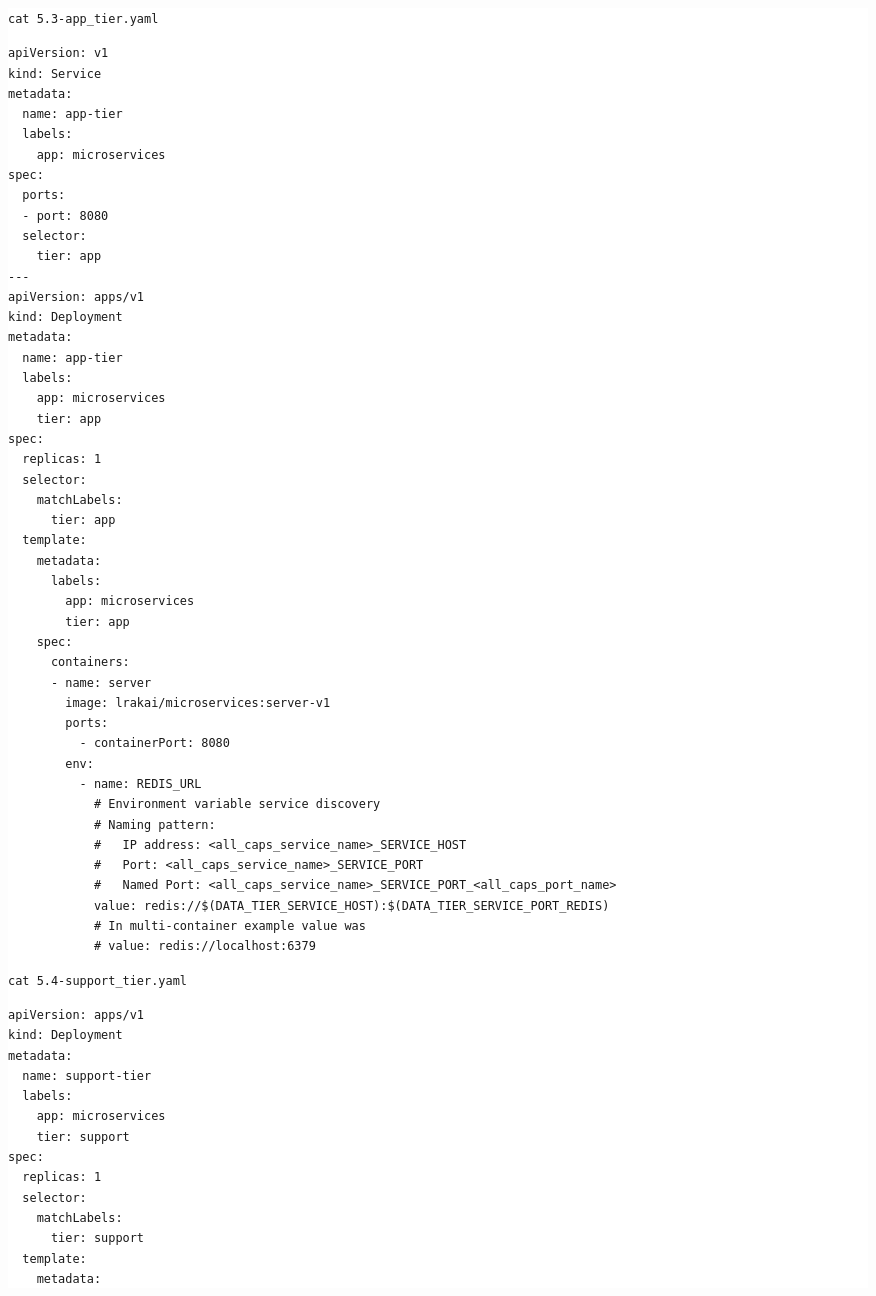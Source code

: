 ``cat 5.3-app_tier.yaml ``
  ```
  apiVersion: v1
  kind: Service
  metadata:
    name: app-tier
    labels:
      app: microservices
  spec:
    ports:
    - port: 8080
    selector:
      tier: app
  ---
  apiVersion: apps/v1
  kind: Deployment
  metadata:
    name: app-tier
    labels:
      app: microservices
      tier: app
  spec:
    replicas: 1
    selector:
      matchLabels:
        tier: app
    template:
      metadata:
        labels:
          app: microservices
          tier: app
      spec:
        containers:
        - name: server
          image: lrakai/microservices:server-v1
          ports:
            - containerPort: 8080
          env:
            - name: REDIS_URL
              # Environment variable service discovery
              # Naming pattern:
              #   IP address: <all_caps_service_name>_SERVICE_HOST
              #   Port: <all_caps_service_name>_SERVICE_PORT
              #   Named Port: <all_caps_service_name>_SERVICE_PORT_<all_caps_port_name>
              value: redis://$(DATA_TIER_SERVICE_HOST):$(DATA_TIER_SERVICE_PORT_REDIS)
              # In multi-container example value was
              # value: redis://localhost:6379 
  ```

``cat 5.4-support_tier.yaml``
  ```
  apiVersion: apps/v1
  kind: Deployment
  metadata:
    name: support-tier
    labels:
      app: microservices
      tier: support
  spec:
    replicas: 1
    selector:
      matchLabels:
        tier: support
    template:
      metadata:
  ```